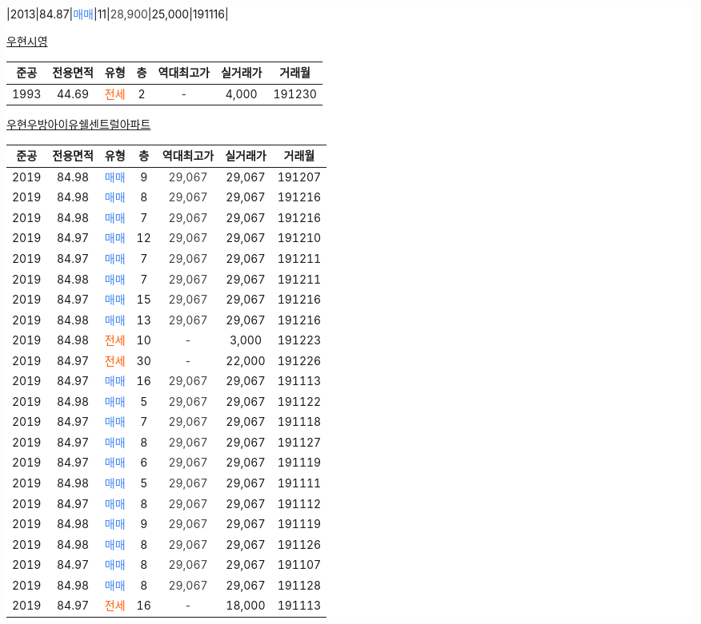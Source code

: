 |2013|84.87|<span style="color:#4285f3">매매</span>|11|<span style="color:#444444">28,900</span>|25,000|191116|

[우현시영](https://search.naver.com/search.naver?query=%EA%B2%BD%EC%83%81%EB%B6%81%EB%8F%84+%ED%8F%AC%ED%95%AD%EC%8B%9C+%EB%B6%81%EA%B5%AC+%EC%9A%B0%ED%98%84%EB%8F%99+%EC%9A%B0%ED%98%84%EC%8B%9C%EC%98%81)

|준공|전용면적|유형|층|역대최고가|실거래가|거래월|
|:---:|:---:|:---:|:---:|:---:|:---:|:---:|
|1993|44.69|<span style="color:#ff5a00">전세</span>|2|<span style="color:#444444">-</span>|4,000|191230|

[우현우방아이유쉘센트럴아파트](https://search.naver.com/search.naver?query=%EA%B2%BD%EC%83%81%EB%B6%81%EB%8F%84+%ED%8F%AC%ED%95%AD%EC%8B%9C+%EB%B6%81%EA%B5%AC+%EC%9A%B0%ED%98%84%EB%8F%99+%EC%9A%B0%ED%98%84%EC%9A%B0%EB%B0%A9%EC%95%84%EC%9D%B4%EC%9C%A0%EC%89%98%EC%84%BC%ED%8A%B8%EB%9F%B4%EC%95%84%ED%8C%8C%ED%8A%B8)

|준공|전용면적|유형|층|역대최고가|실거래가|거래월|
|:---:|:---:|:---:|:---:|:---:|:---:|:---:|
|2019|84.98|<span style="color:#4285f3">매매</span>|9|<span style="color:#444444">29,067</span>|29,067|191207|
|2019|84.98|<span style="color:#4285f3">매매</span>|8|<span style="color:#444444">29,067</span>|29,067|191216|
|2019|84.98|<span style="color:#4285f3">매매</span>|7|<span style="color:#444444">29,067</span>|29,067|191216|
|2019|84.97|<span style="color:#4285f3">매매</span>|12|<span style="color:#444444">29,067</span>|29,067|191210|
|2019|84.97|<span style="color:#4285f3">매매</span>|7|<span style="color:#444444">29,067</span>|29,067|191211|
|2019|84.98|<span style="color:#4285f3">매매</span>|7|<span style="color:#444444">29,067</span>|29,067|191211|
|2019|84.97|<span style="color:#4285f3">매매</span>|15|<span style="color:#444444">29,067</span>|29,067|191216|
|2019|84.98|<span style="color:#4285f3">매매</span>|13|<span style="color:#444444">29,067</span>|29,067|191216|
|2019|84.98|<span style="color:#ff5a00">전세</span>|10|<span style="color:#444444">-</span>|3,000|191223|
|2019|84.97|<span style="color:#ff5a00">전세</span>|30|<span style="color:#444444">-</span>|22,000|191226|
|2019|84.97|<span style="color:#4285f3">매매</span>|16|<span style="color:#444444">29,067</span>|29,067|191113|
|2019|84.98|<span style="color:#4285f3">매매</span>|5|<span style="color:#444444">29,067</span>|29,067|191122|
|2019|84.97|<span style="color:#4285f3">매매</span>|7|<span style="color:#444444">29,067</span>|29,067|191118|
|2019|84.97|<span style="color:#4285f3">매매</span>|8|<span style="color:#444444">29,067</span>|29,067|191127|
|2019|84.97|<span style="color:#4285f3">매매</span>|6|<span style="color:#444444">29,067</span>|29,067|191119|
|2019|84.98|<span style="color:#4285f3">매매</span>|5|<span style="color:#444444">29,067</span>|29,067|191111|
|2019|84.97|<span style="color:#4285f3">매매</span>|8|<span style="color:#444444">29,067</span>|29,067|191112|
|2019|84.98|<span style="color:#4285f3">매매</span>|9|<span style="color:#444444">29,067</span>|29,067|191119|
|2019|84.98|<span style="color:#4285f3">매매</span>|8|<span style="color:#444444">29,067</span>|29,067|191126|
|2019|84.97|<span style="color:#4285f3">매매</span>|8|<span style="color:#444444">29,067</span>|29,067|191107|
|2019|84.98|<span style="color:#4285f3">매매</span>|8|<span style="color:#444444">29,067</span>|29,067|191128|
|2019|84.97|<span style="color:#ff5a00">전세</span>|16|<span style="color:#444444">-</span>|18,000|191113|
